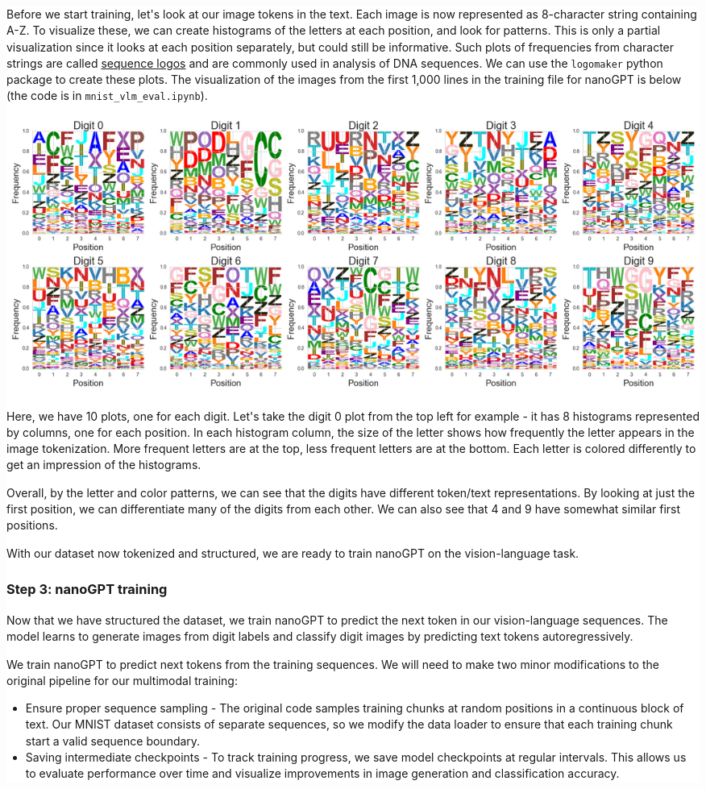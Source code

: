 Before we start training, let's look at our image tokens in the text. Each image is now represented as 8-character string containing A-Z. To visualize these, we can create histograms of the letters at each position, and look for patterns. This is only a partial visualization since it looks at each position separately, but could still be informative. Such plots of frequencies from character strings are called [sequence logos](https://en.wikipedia.org/wiki/Sequence_logo) and are commonly used in analysis of DNA sequences. We can use the `logomaker` python package to create these plots. The visualization of the images from the first 1,000 lines in the training file for nanoGPT is below (the code is in `mnist_vlm_eval.ipynb`).

![Plot of letter histograms](/assets/images/tiny-mnist-vlm/image_token_plot.png)

Here, we have 10 plots, one for each digit. Let's take the digit 0 plot from the top left for example - it has 8 histograms represented by columns, one for each position. In each histogram column, the size of the letter shows how frequently the letter appears in the image tokenization. More frequent letters are at the top, less frequent letters are at the bottom. Each letter is colored differently to get an impression of the histograms. 

Overall, by the letter and color patterns, we can see that the digits have different token/text representations. By looking at just the first position, we can differentiate many of the digits from each other. We can also see that 4 and 9 have somewhat similar first positions.

With our dataset now tokenized and structured, we are ready to train nanoGPT on the vision-language task.

### Step 3: nanoGPT training

Now that we have structured the dataset, we train nanoGPT to predict the next token in our vision-language sequences. The model learns to generate images from digit labels and classify digit images by predicting text tokens autoregressively.

We train nanoGPT to predict next tokens from the training sequences. We will need to make two minor modifications to the original pipeline for our multimodal training:
* Ensure proper sequence sampling - The original code samples training chunks at random positions in a continuous block of text. Our MNIST dataset consists of separate sequences, so we modify the data loader to ensure that each training chunk start a valid sequence boundary.
* Saving intermediate checkpoints - To track training progress, we save model checkpoints at regular intervals. This allows us to evaluate performance over time and visualize improvements in image generation and classification accuracy.
